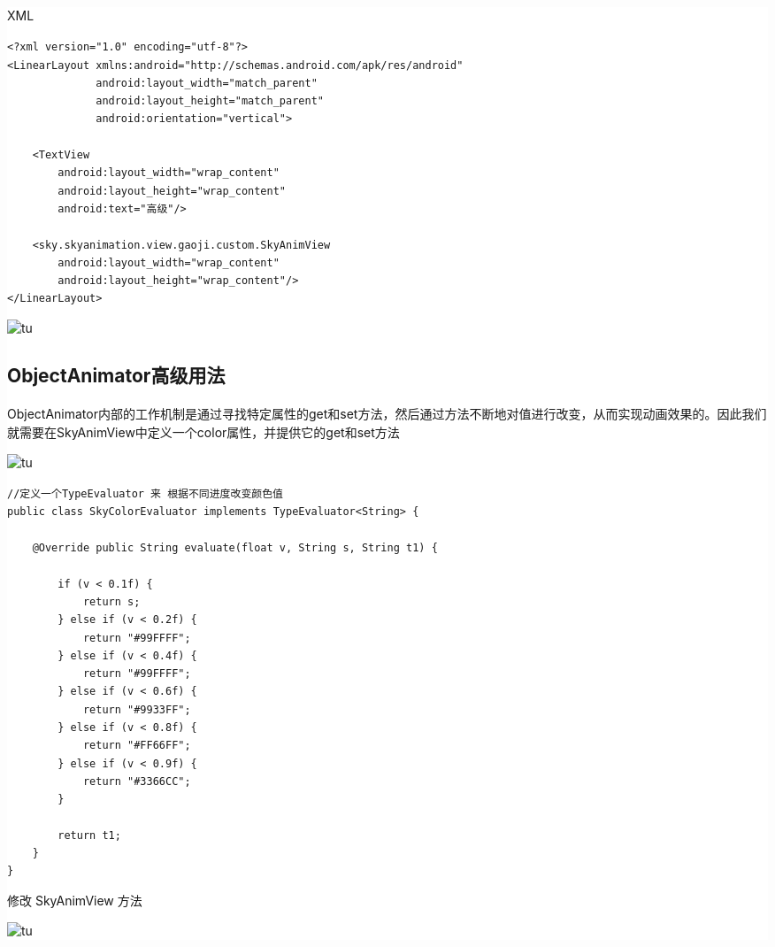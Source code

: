 XML
	
	<?xml version="1.0" encoding="utf-8"?>
	<LinearLayout xmlns:android="http://schemas.android.com/apk/res/android"
	              android:layout_width="match_parent"
	              android:layout_height="match_parent"
	              android:orientation="vertical">
	
	    <TextView
	        android:layout_width="wrap_content"
	        android:layout_height="wrap_content"
	        android:text="高级"/>
	
	    <sky.skyanimation.view.gaoji.custom.SkyAnimView
	        android:layout_width="wrap_content"
	        android:layout_height="wrap_content"/>
	</LinearLayout>


![tu](https://skyJinc.github.io/images/animatioin/8.gif)

## ObjectAnimator高级用法

ObjectAnimator内部的工作机制是通过寻找特定属性的get和set方法，然后通过方法不断地对值进行改变，从而实现动画效果的。因此我们就需要在SkyAnimView中定义一个color属性，并提供它的get和set方法

![tu](https://skyJinc.github.io/images/animatioin/9.png)

	//定义一个TypeEvaluator 来 根据不同进度改变颜色值
	public class SkyColorEvaluator implements TypeEvaluator<String> {
	
		@Override public String evaluate(float v, String s, String t1) {
	
			if (v < 0.1f) {
				return s;
			} else if (v < 0.2f) {
				return "#99FFFF";
			} else if (v < 0.4f) {
				return "#99FFFF";
			} else if (v < 0.6f) {
				return "#9933FF";
			} else if (v < 0.8f) {
				return "#FF66FF";
			} else if (v < 0.9f) {
				return "#3366CC";
			}
	
			return t1;
		}
	}

修改 SkyAnimView 方法 

![tu](https://skyJinc.github.io/images/animatioin/10.png)
